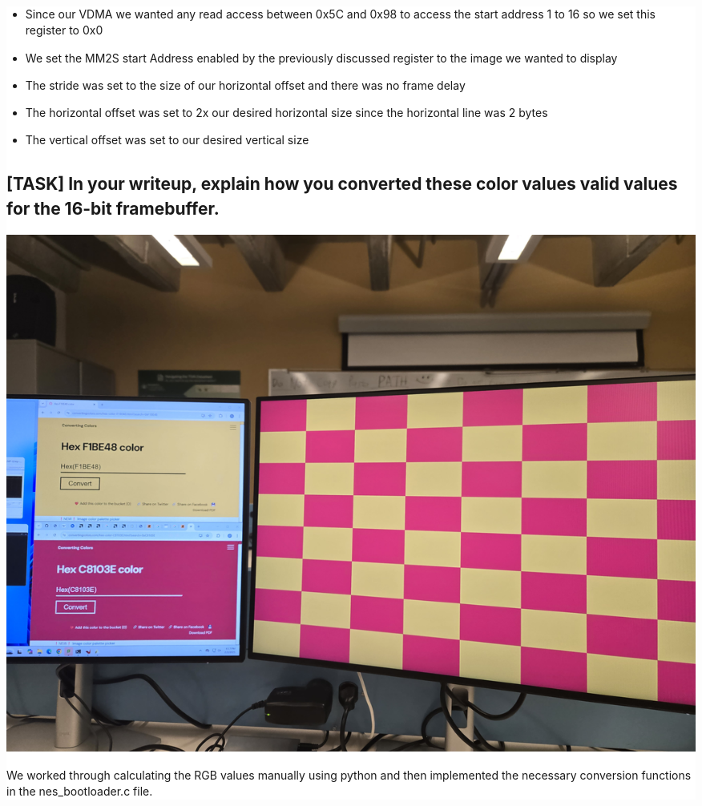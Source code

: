 - Since our VDMA we wanted any read access between 0x5C and 0x98 to access the start address 1 to 16 so we set this register to 0x0

- We set the MM2S start Address enabled by the previously discussed register to the image we wanted to display

- The stride was set to the size of our horizontal offset and there was no frame delay

- The horizontal offset was set to 2x our desired horizontal size since the horizontal line was 2 bytes

- The vertical offset was set to our desired vertical size

## [TASK] In your writeup, explain how you converted these color values valid values for the 16-bit framebuffer.

![VGA output](assets/Cyclone_checker.jpg "Example")

We worked through calculating the RGB values manually using python and then implemented the necessary conversion functions in the nes_bootloader.c file.
